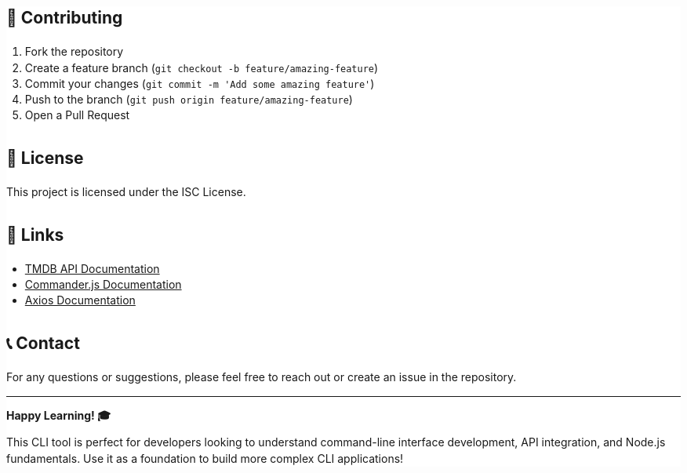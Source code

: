 ## 🤝 Contributing

1. Fork the repository
2. Create a feature branch (`git checkout -b feature/amazing-feature`)
3. Commit your changes (`git commit -m 'Add some amazing feature'`)
4. Push to the branch (`git push origin feature/amazing-feature`)
5. Open a Pull Request

## 📄 License

This project is licensed under the ISC License.

## 🔗 Links

- [TMDB API Documentation](https://developers.themoviedb.org/3)
- [Commander.js Documentation](https://github.com/tj/commander.js)
- [Axios Documentation](https://axios-http.com/)

## 📞 Contact

For any questions or suggestions, please feel free to reach out or create an issue in the repository.

---

**Happy Learning! 🎓**

This CLI tool is perfect for developers looking to understand command-line interface development, API integration, and Node.js fundamentals. Use it as a foundation to build more complex CLI applications!
